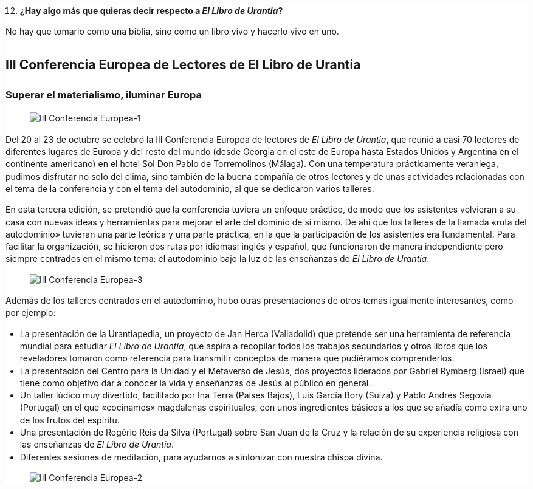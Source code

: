 12. **¿Hay algo más que quieras decir respecto a _El Libro de Urantia_?**

No hay que tomarlo como una biblia, sino como un libro vivo y hacerlo vivo en uno.
<br style="clear:both" />

## III Conferencia Europea de Lectores de El Libro de Urantia

### Superar el materialismo, iluminar Europa

<figure id="Figure_14" class="image urantiapedia">
<img src="../../../output/wikijs/image/article/Luz_y_Vida/LyV_2022_11/III-Conferencia-Europea-1.jpg" alt="III Conferencia Europea-1">
</figure>

Del 20 al 23 de octubre se celebró la III Conferencia Europea de lectores de _El Libro de Urantia_, que reunió a casi 70 lectores de diferentes lugares de Europa y del resto del mundo (desde Georgia en el este de Europa hasta Estados Unidos y Argentina en el continente americano) en el hotel Sol Don Pablo de Torremolinos (Málaga). Con una temperatura prácticamente veraniega, pudimos disfrutar no solo del clima, sino también de la buena compañía de otros lectores y de unas actividades relacionadas con el tema de la conferencia y con el tema del autodominio, al que se dedicaron varios talleres.

En esta tercera edición, se pretendió que la conferencia tuviera un enfoque práctico, de modo que los asistentes volvieran a su casa con nuevas ideas y herramientas para mejorar el arte del dominio de sí mismo. De ahí que los talleres de la llamada «ruta del autodominio» tuvieran una parte teórica y una parte práctica, en la que la participación de los asistentes era fundamental. Para facilitar la organización, se hicieron dos rutas por idiomas: inglés y español, que funcionaron de manera independiente pero siempre centrados en el mismo tema: el autodominio bajo la luz de las enseñanzas de _El Libro de Urantia_.

<figure id="Figure_15" class="image urantiapedia">
<img src="../../../output/wikijs/image/article/Luz_y_Vida/LyV_2022_11/III-Conferencia-Europea-3.jpg" alt="III Conferencia Europea-3">
</figure>

Además de los talleres centrados en el autodominio, hubo otras presentaciones de otros temas igualmente interesantes, como por ejemplo:

- La presentación de la [Urantiapedia](http://urantiapedia.org/), un proyecto de Jan Herca (Valladolid) que pretende ser una herramienta de referencia mundial para estudiar _El Libro de Urantia_, que aspira a recopilar todos los trabajos secundarios y otros libros que los reveladores tomaron como referencia para transmitir conceptos de manera que pudiéramos comprenderlos.
- La presentación del [Centro para la Unidad](https://thecenterforunity.org/) y el [Metaverso de Jesús](https://jesusmetaverse.org/), dos proyectos liderados por Gabriel Rymberg (Israel) que tiene como objetivo dar a conocer la vida y enseñanzas de Jesús al público en general.
- Un taller lúdico muy divertido, facilitado por Ina Terra (Países Bajos), Luis García Bory (Suiza) y Pablo Andrés Segovia (Portugal) en el que «cocinamos» magdalenas espirituales, con unos ingredientes básicos a los que se añadía como extra uno de los frutos del espíritu.
- Una presentación de Rogério Reis da Silva (Portugal) sobre San Juan de la Cruz y la relación de su experiencia religiosa con las enseñanzas de _El Libro de Urantia_.
- Diferentes sesiones de meditación, para ayudarnos a sintonizar con nuestra chispa divina.

<figure id="Figure_16" class="image urantiapedia">
<img src="../../../output/wikijs/image/article/Luz_y_Vida/LyV_2022_11/III-Conferencia-Europea-2.jpg" alt="III Conferencia Europea-2">
</figure>
